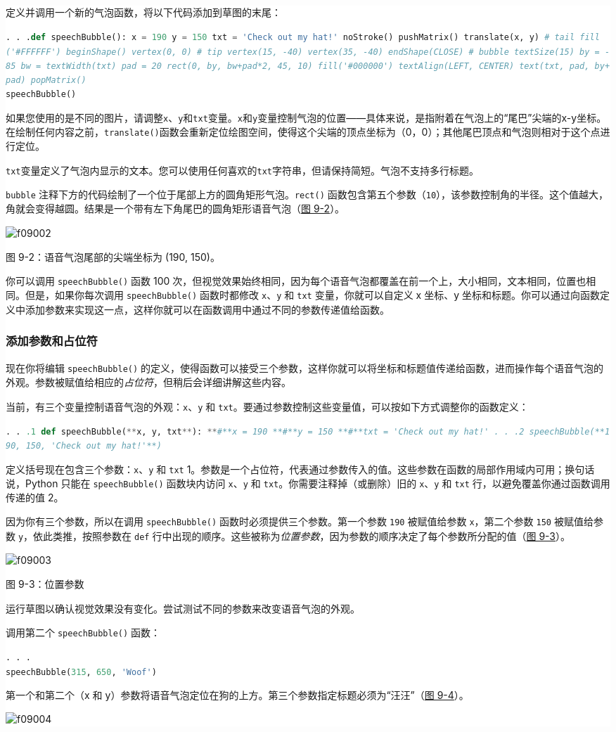 定义并调用一个新的气泡函数，将以下代码添加到草图的末尾：

```py
. . .def speechBubble(): x = 190 y = 150 txt = 'Check out my hat!' noStroke() pushMatrix() translate(x, y) # tail fill('#FFFFFF') beginShape() vertex(0, 0) # tip vertex(15, -40) vertex(35, -40) endShape(CLOSE) # bubble textSize(15) by = -85 bw = textWidth(txt) pad = 20 rect(0, by, bw+pad*2, 45, 10) fill('#000000') textAlign(LEFT, CENTER) text(txt, pad, by+pad) popMatrix() 
speechBubble()
```

如果您使用的是不同的图片，请调整`x`、`y`和`txt`变量。`x`和`y`变量控制气泡的位置——具体来说，是指附着在气泡上的“尾巴”尖端的x-y坐标。在绘制任何内容之前，`translate()`函数会重新定位绘图空间，使得这个尖端的顶点坐标为（0，0）；其他尾巴顶点和气泡则相对于这个点进行定位。

`txt`变量定义了气泡内显示的文本。您可以使用任何喜欢的`txt`字符串，但请保持简短。气泡不支持多行标题。

`bubble` 注释下方的代码绘制了一个位于尾部上方的圆角矩形气泡。`rect()` 函数包含第五个参数（`10`），该参数控制角的半径。这个值越大，角就会变得越圆。结果是一个带有左下角尾巴的圆角矩形语音气泡（[图 9-2](#figure9-2)）。

![f09002](image_fi/500969c09/f09002.png)

图 9-2：语音气泡尾部的尖端坐标为 (190, 150)。

你可以调用 `speechBubble()` 函数 100 次，但视觉效果始终相同，因为每个语音气泡都覆盖在前一个上，大小相同，文本相同，位置也相同。但是，如果你每次调用 `speechBubble()` 函数时都修改 `x`、`y` 和 `txt` 变量，你就可以自定义 x 坐标、y 坐标和标题。你可以通过向函数定义中添加参数来实现这一点，这样你就可以在函数调用中通过不同的参数传递值给函数。

### 添加参数和占位符

现在你将编辑 `speechBubble()` 的定义，使得函数可以接受三个参数，这样你就可以将坐标和标题值传递给函数，进而操作每个语音气泡的外观。参数被赋值给相应的*占位符*，但稍后会详细讲解这些内容。

当前，有三个变量控制语音气泡的外观：`x`、`y` 和 `txt`。要通过参数控制这些变量值，可以按如下方式调整你的函数定义：

```py
. . .1 def speechBubble(**x, y, txt**): **#**x = 190 **#**y = 150 **#**txt = 'Check out my hat!' . . .2 speechBubble(**190, 150, 'Check out my hat!'**)
```

定义括号现在包含三个参数：`x`、`y` 和 `txt` 1。参数是一个占位符，代表通过参数传入的值。这些参数在函数的局部作用域内可用；换句话说，Python 只能在 `speechBubble()` 函数块内访问 `x`、`y` 和 `txt`。你需要注释掉（或删除）旧的 `x`、`y` 和 `txt` 行，以避免覆盖你通过函数调用传递的值 2。

因为你有三个参数，所以在调用 `speechBubble()` 函数时必须提供三个参数。第一个参数 `190` 被赋值给参数 `x`，第二个参数 `150` 被赋值给参数 `y`，依此类推，按照参数在 `def` 行中出现的顺序。这些被称为*位置参数*，因为参数的顺序决定了每个参数所分配的值（[图 9-3](#figure9-3)）。

![f09003](image_fi/500969c09/f09003.png)

图 9-3：位置参数

运行草图以确认视觉效果没有变化。尝试测试不同的参数来改变语音气泡的外观。

调用第二个 `speechBubble()` 函数：

```py
. . .
speechBubble(315, 650, 'Woof')
```

第一个和第二个（x 和 y）参数将语音气泡定位在狗的上方。第三个参数指定标题必须为“汪汪”（[图 9-4](#figure9-4)）。

![f09004](image_fi/500969c09/f09004.png)
